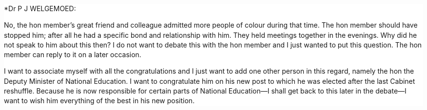 </speech>

<speech by="#welgemoed">

<from>*Dr <person refersTo="hansard_za">P J WELGEMOED</person>:</from>

<p>No, the hon member&#x2019;s great friend and colleague admitted more people of colour during that time. The hon member should have stopped him; after all he had a specific bond and relationship with him. They held meetings together in the evenings. Why did he not speak to him about this then? I do not want to debate this with the hon member and I just wanted to put this question. The hon member can reply to it on a later occasion.</p>

<p>I want to associate myself with all the congratulations and I just want to add one other person in this regard, namely the hon the Deputy Minister of National Education. I want to congratulate him on his new post to which he was elected after the last Cabinet reshuffle. Because he is now responsible for certain parts of National Education&#x2014;I shall get back to this later in the debate&#x2014;I want to wish him everything of the best in his new position.</p>

